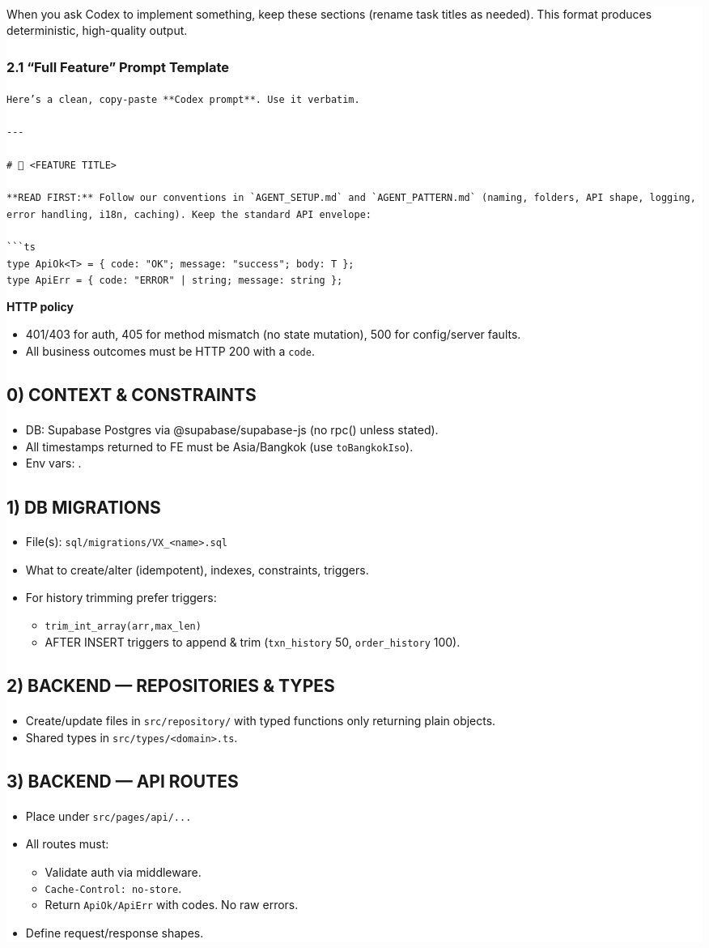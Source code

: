 When you ask Codex to implement something, keep these sections (rename task titles as needed). This format produces deterministic, high-quality output.

### 2.1 “Full Feature” Prompt Template

````
Here’s a clean, copy-paste **Codex prompt**. Use it verbatim.

---

# 🔧 <FEATURE TITLE>

**READ FIRST:** Follow our conventions in `AGENT_SETUP.md` and `AGENT_PATTERN.md` (naming, folders, API shape, logging, error handling, i18n, caching). Keep the standard API envelope:

```ts
type ApiOk<T> = { code: "OK"; message: "success"; body: T };
type ApiErr = { code: "ERROR" | string; message: string };
````

**HTTP policy**

* 401/403 for auth, 405 for method mismatch (no state mutation), 500 for config/server faults.
* All business outcomes must be HTTP 200 with a `code`.

## 0) CONTEXT & CONSTRAINTS

* DB: Supabase Postgres via @supabase/supabase-js (no rpc() unless stated).
* All timestamps returned to FE must be Asia/Bangkok (use `toBangkokIso`).
* Env vars: <LIST>.

## 1) DB MIGRATIONS

* File(s): `sql/migrations/VX_<name>.sql`
* What to create/alter (idempotent), indexes, constraints, triggers.
* For history trimming prefer triggers:

    * `trim_int_array(arr,max_len)`
    * AFTER INSERT triggers to append & trim (`txn_history` 50, `order_history` 100).

## 2) BACKEND — REPOSITORIES & TYPES

* Create/update files in `src/repository/` with typed functions only returning plain objects.
* Shared types in `src/types/<domain>.ts`.

## 3) BACKEND — API ROUTES

* Place under `src/pages/api/...`
* All routes must:

    * Validate auth via middleware.
    * `Cache-Control: no-store`.
    * Return `ApiOk/ApiErr` with codes. No raw errors.
* Define request/response shapes.
